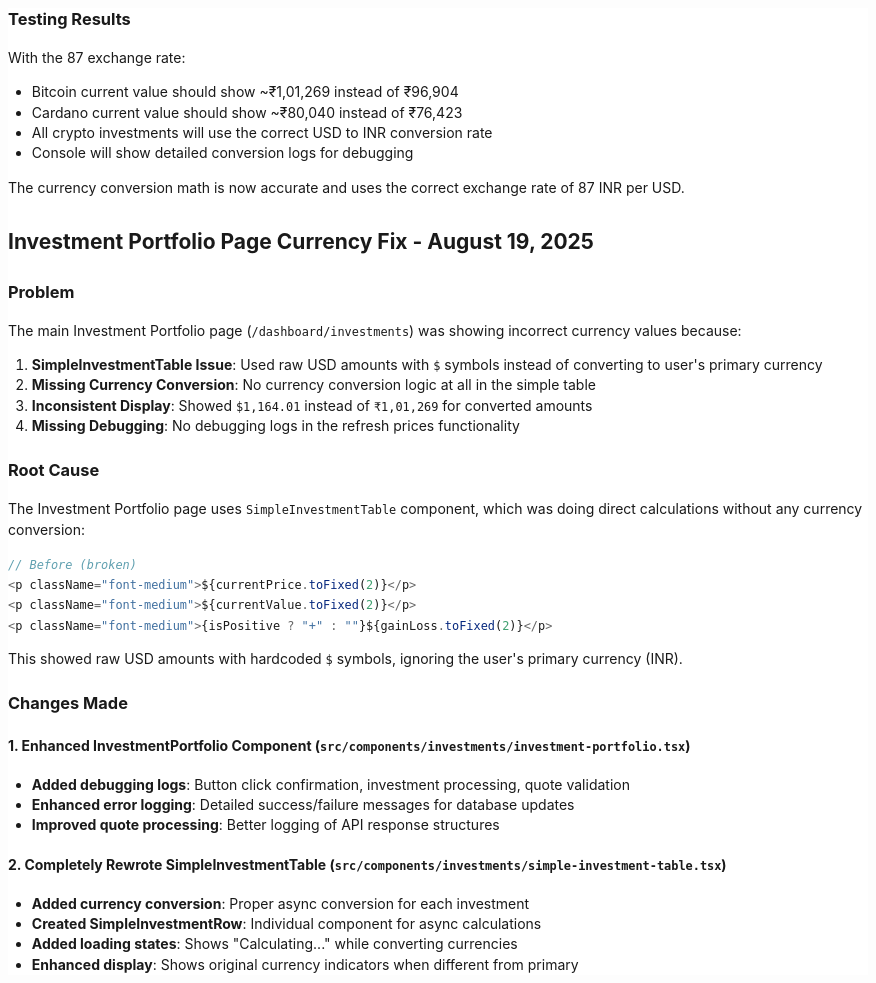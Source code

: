 ### Testing Results

With the 87 exchange rate:
- Bitcoin current value should show ~₹1,01,269 instead of ₹96,904
- Cardano current value should show ~₹80,040 instead of ₹76,423
- All crypto investments will use the correct USD to INR conversion rate
- Console will show detailed conversion logs for debugging

The currency conversion math is now accurate and uses the correct exchange rate of 87 INR per USD.

## Investment Portfolio Page Currency Fix - August 19, 2025

### Problem

The main Investment Portfolio page (`/dashboard/investments`) was showing incorrect currency values because:

1. **SimpleInvestmentTable Issue**: Used raw USD amounts with `$` symbols instead of converting to user's primary currency
2. **Missing Currency Conversion**: No currency conversion logic at all in the simple table
3. **Inconsistent Display**: Showed `$1,164.01` instead of `₹1,01,269` for converted amounts
4. **Missing Debugging**: No debugging logs in the refresh prices functionality

### Root Cause

The Investment Portfolio page uses `SimpleInvestmentTable` component, which was doing direct calculations without any currency conversion:

```typescript
// Before (broken)
<p className="font-medium">${currentPrice.toFixed(2)}</p>
<p className="font-medium">${currentValue.toFixed(2)}</p>
<p className="font-medium">{isPositive ? "+" : ""}${gainLoss.toFixed(2)}</p>
```

This showed raw USD amounts with hardcoded `$` symbols, ignoring the user's primary currency (INR).

### Changes Made

#### 1. Enhanced InvestmentPortfolio Component (`src/components/investments/investment-portfolio.tsx`)

- **Added debugging logs**: Button click confirmation, investment processing, quote validation
- **Enhanced error logging**: Detailed success/failure messages for database updates
- **Improved quote processing**: Better logging of API response structures

#### 2. Completely Rewrote SimpleInvestmentTable (`src/components/investments/simple-investment-table.tsx`)

- **Added currency conversion**: Proper async conversion for each investment
- **Created SimpleInvestmentRow**: Individual component for async calculations
- **Added loading states**: Shows "Calculating..." while converting currencies
- **Enhanced display**: Shows original currency indicators when different from primary
